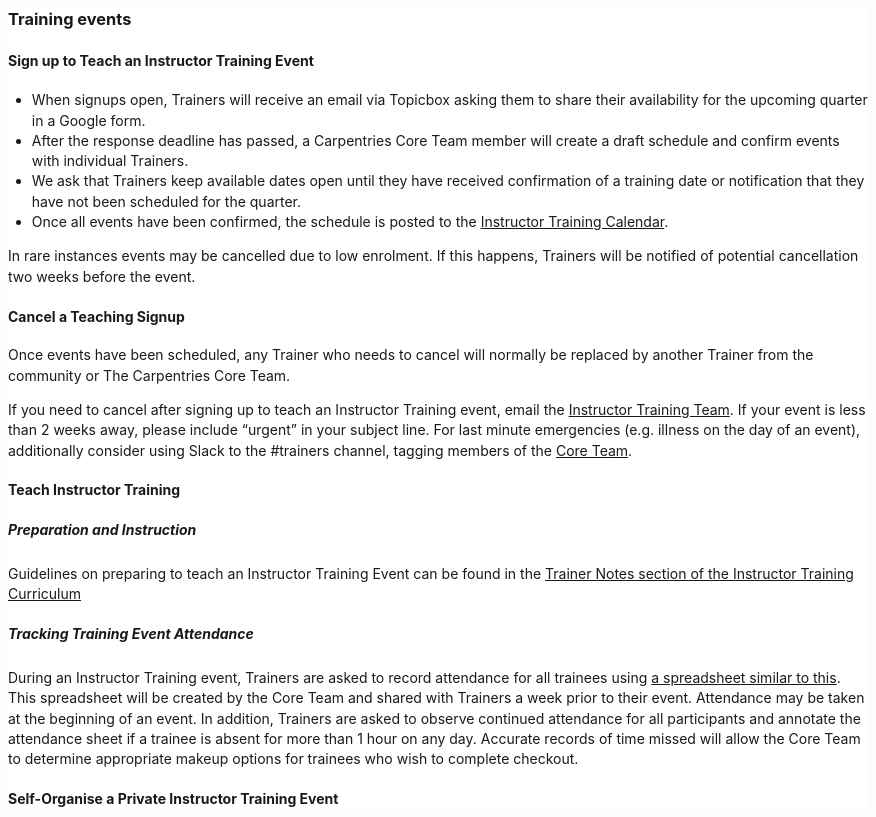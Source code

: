 

### Training events


#### Sign up to Teach an Instructor Training Event



* When signups open, Trainers will receive an email via Topicbox asking them to share their availability for the upcoming quarter in a Google form. 
* After the response deadline has passed, a Carpentries Core Team member will create a draft schedule and confirm events with individual Trainers. 
* We ask that Trainers keep available dates open until they have received confirmation of a training date or notification that they have not been scheduled for the quarter.
* Once all events have been confirmed, the schedule is posted to the [Instructor Training Calendar](https://carpentries.github.io/instructor-training/training_calendar/index.html).

In rare instances events may be cancelled due to low enrolment. If this happens, Trainers will be notified of potential cancellation two weeks before the event.


#### Cancel a Teaching Signup

Once events have been scheduled, any Trainer who needs to cancel will normally be replaced by another Trainer from the community or The Carpentries Core Team. 

If you need to cancel after signing up to teach an Instructor Training event, email the [Instructor Training Team](mailto:instructor.training@carpentries.org). If your event is less than 2 weeks away, please include “urgent” in your subject line. For last minute emergencies (e.g. illness on the day of an event), additionally consider using Slack to the #trainers channel, tagging members of the [Core Team](https://carpentries.org/team/).


#### Teach Instructor Training


##### Preparation and Instruction

Guidelines on preparing to teach an Instructor Training Event can be found in the  [Trainer Notes section of the Instructor Training Curriculum](https://carpentries.github.io/instructor-training/guide/index.html)


##### Tracking Training Event Attendance

During an Instructor Training event, Trainers are asked to record attendance for all trainees using [a spreadsheet similar to this](https://docs.google.com/spreadsheets/d/1RjiM8tL6CToMwGO2w7GAQwWHfYPb82RrQfuflF7hMjU/edit#gid=0). This spreadsheet will be created by the Core Team and shared with Trainers a week prior to their event. Attendance may be taken at the beginning of an event. In addition, Trainers are asked to observe continued attendance for all participants and annotate the attendance sheet if a trainee is absent for more than 1 hour on any day. Accurate records of time missed will allow the Core Team to determine appropriate makeup options for trainees who wish to complete checkout.


#### Self-Organise a Private Instructor Training Event


